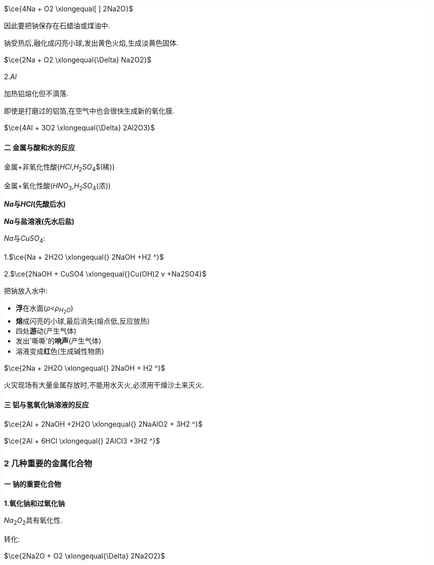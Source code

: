 $\ce{4Na + O2 \xlongequal[ ] 2Na2O}$

因此要把钠保存在石蜡油或煤油中.

钠受热后,融化成闪亮小球,发出黄色火焰,生成淡黄色固体.

$\ce{2Na + O2 \xlongequal{\Delta} Na2O2}$

 $2.Al$

加热铝熔化但不滴落.

即使是打磨过的铝箔,在空气中也会很快生成新的氧化膜.

$\ce{4Al + 3O2 \xlongequal{\Delta} 2Al2O3}$

#### 二 金属与酸和水的反应

金属+非氧化性酸($HCl$,$H_2SO_4$$(稀))

金属+氧化性酸($HNO_3$,$H_2 SO_4$(浓))

**$Na$与$HCl$(先酸后水)**

**$Na$与盐溶液(先水后盐)**

$Na$与$CuSO_4$:

1.$\ce{Na + 2H2O \xlongequal{} 2NaOH +H2 ^}$

2.$\ce{2NaOH + CuSO4 \xlongequal{}Cu(OH)2 v +Na2SO4}$

把钠放入水中:

- **浮**在水面($\rho$<$\rho$$_{H_2O}$)
- **熔**成闪亮的小球,最后消失(熔点低,反应放热)
- 四处**游**动(产生气体)
- 发出'嘶嘶'的**响声**(产生气体)
- 溶液变成**红**色(生成碱性物质)

$\ce{2Na + 2H2O \xlongequal{} 2NaOH + H2 ^}$

火灾现场有大量金属存放时,不能用水灭火,必须用干燥沙土来灭火.

#### 三 铝与氢氧化钠溶液的反应

$\ce{2Al + 2NaOH +2H2O \xlongequal{} 2NaAlO2 + 3H2 ^}$

$\ce{2Al + 6HCl \xlongequal{} 2AlCl3 +3H2 ^}$

### 2 几种重要的金属化合物

#### 一 钠的重要化合物

**1.氧化钠和过氧化钠**

$Na_2O_2$具有氧化性.

转化:

$\ce{2Na2O + O2 \xlongequal{\Delta} 2Na2O2}$
